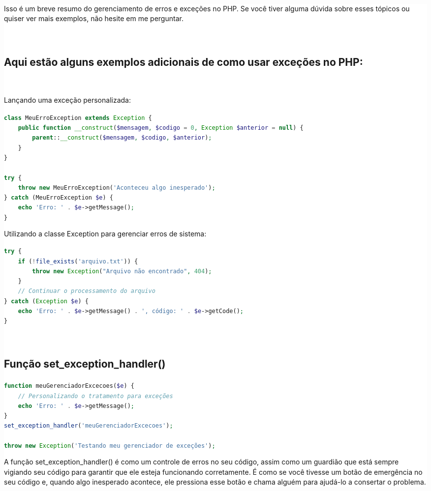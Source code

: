 Isso é um breve resumo do gerenciamento de erros e exceções no PHP. Se você tiver alguma dúvida sobre esses tópicos ou quiser ver mais exemplos, não hesite em me perguntar.<p/>

<br>

## **Aqui estão alguns exemplos adicionais de como usar exceções no PHP:**

<br>

<p>Lançando uma exceção personalizada:<p/>

````php
class MeuErroException extends Exception {
    public function __construct($mensagem, $codigo = 0, Exception $anterior = null) {
        parent::__construct($mensagem, $codigo, $anterior);
    }
}

try {
    throw new MeuErroException('Aconteceu algo inesperado');
} catch (MeuErroException $e) {
    echo 'Erro: ' . $e->getMessage();
}

````

<p>Utilizando a classe Exception para gerenciar erros de sistema:<p/>

````php
try {
    if (!file_exists('arquivo.txt')) {
        throw new Exception("Arquivo não encontrado", 404);
    }
    // Continuar o processamento do arquivo
} catch (Exception $e) {
    echo 'Erro: ' . $e->getMessage() . ', código: ' . $e->getCode();
}
````

<br>

## **Função set_exception_handler()**

````php
function meuGerenciadorExcecoes($e) {
    // Personalizando o tratamento para exceções
    echo 'Erro: ' . $e->getMessage();
}
set_exception_handler('meuGerenciadorExcecoes');

throw new Exception('Testando meu gerenciador de exceções');
````
<p>A função set_exception_handler() é como um controle de erros no seu código, assim como um guardião que está sempre vigiando seu código para garantir que ele esteja funcionando corretamente. É como se você tivesse um botão de emergência no seu código e, quando algo inesperado acontece, ele pressiona esse botão e chama alguém para ajudá-lo a consertar o problema.<p/>
